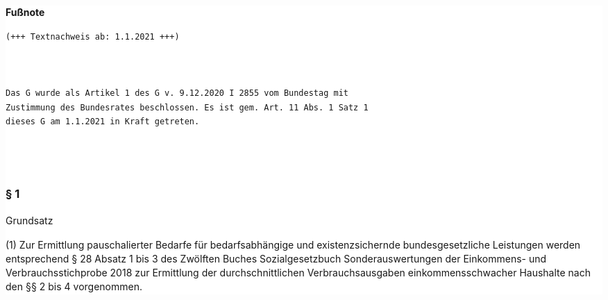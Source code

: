 </tr>

</table>

</div>

</div>

<div>

  
**Fußnote**

<div class="jnhtml">

<div>

<div class="jurAbsatz">

  

``` 
(+++ Textnachweis ab: 1.1.2021 +++)
 

 
Das G wurde als Artikel 1 des G v. 9.12.2020 I 2855 vom Bundestag mit 
Zustimmung des Bundesrates beschlossen. Es ist gem. Art. 11 Abs. 1 Satz 1 
dieses G am 1.1.2021 in Kraft getreten.
       

 
```

</div>

</div>

</div>

</div>

<span id="BJNR285510020BJNE000100000.html"></span>

### § 1  
Grundsatz

<div>

<div class="jnhtml">

<div>

<div class="jurAbsatz">

(1) Zur Ermittlung pauschalierter Bedarfe für bedarfsabhängige und
existenzsichernde bundesgesetzliche Leistungen werden entsprechend § 28
Absatz 1 bis 3 des Zwölften Buches Sozialgesetzbuch Sonderauswertungen
der Einkommens- und Verbrauchsstichprobe 2018 zur Ermittlung der
durchschnittlichen Verbrauchsausgaben einkommensschwacher Haushalte nach
den §§ 2 bis 4 vorgenommen.

